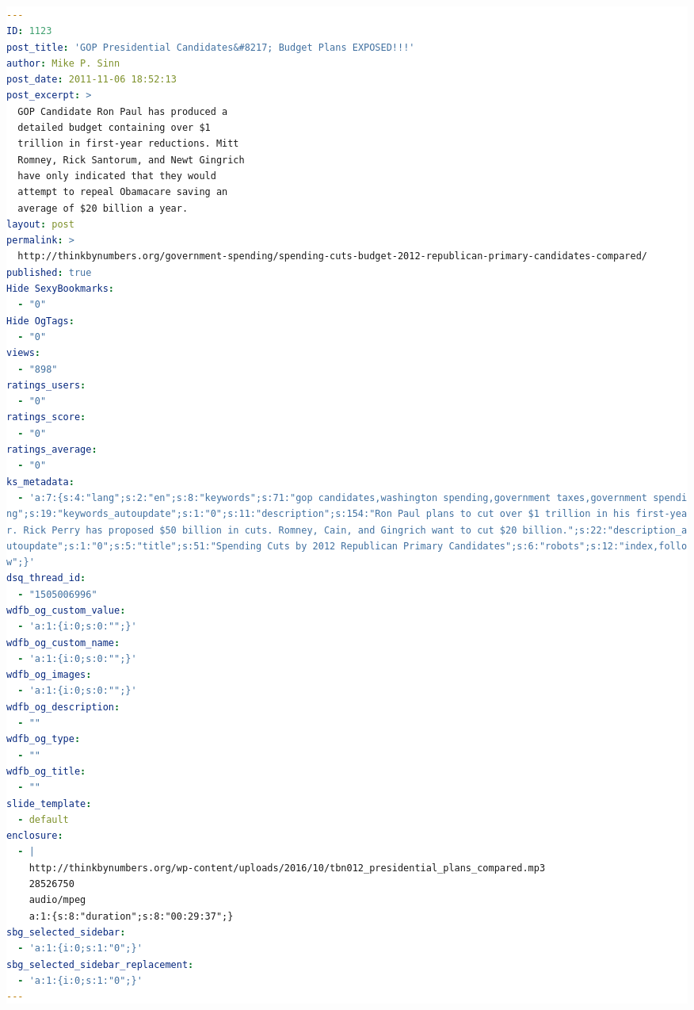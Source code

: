 ```yaml
---
ID: 1123
post_title: 'GOP Presidential Candidates&#8217; Budget Plans EXPOSED!!!'
author: Mike P. Sinn
post_date: 2011-11-06 18:52:13
post_excerpt: >
  GOP Candidate Ron Paul has produced a
  detailed budget containing over $1
  trillion in first-year reductions. Mitt
  Romney, Rick Santorum, and Newt Gingrich
  have only indicated that they would
  attempt to repeal Obamacare saving an
  average of $20 billion a year.
layout: post
permalink: >
  http://thinkbynumbers.org/government-spending/spending-cuts-budget-2012-republican-primary-candidates-compared/
published: true
Hide SexyBookmarks:
  - "0"
Hide OgTags:
  - "0"
views:
  - "898"
ratings_users:
  - "0"
ratings_score:
  - "0"
ratings_average:
  - "0"
ks_metadata:
  - 'a:7:{s:4:"lang";s:2:"en";s:8:"keywords";s:71:"gop candidates,washington spending,government taxes,government spending";s:19:"keywords_autoupdate";s:1:"0";s:11:"description";s:154:"Ron Paul plans to cut over $1 trillion in his first-year. Rick Perry has proposed $50 billion in cuts. Romney, Cain, and Gingrich want to cut $20 billion.";s:22:"description_autoupdate";s:1:"0";s:5:"title";s:51:"Spending Cuts by 2012 Republican Primary Candidates";s:6:"robots";s:12:"index,follow";}'
dsq_thread_id:
  - "1505006996"
wdfb_og_custom_value:
  - 'a:1:{i:0;s:0:"";}'
wdfb_og_custom_name:
  - 'a:1:{i:0;s:0:"";}'
wdfb_og_images:
  - 'a:1:{i:0;s:0:"";}'
wdfb_og_description:
  - ""
wdfb_og_type:
  - ""
wdfb_og_title:
  - ""
slide_template:
  - default
enclosure:
  - |
    http://thinkbynumbers.org/wp-content/uploads/2016/10/tbn012_presidential_plans_compared.mp3
    28526750
    audio/mpeg
    a:1:{s:8:"duration";s:8:"00:29:37";}
sbg_selected_sidebar:
  - 'a:1:{i:0;s:1:"0";}'
sbg_selected_sidebar_replacement:
  - 'a:1:{i:0;s:1:"0";}'
---
```